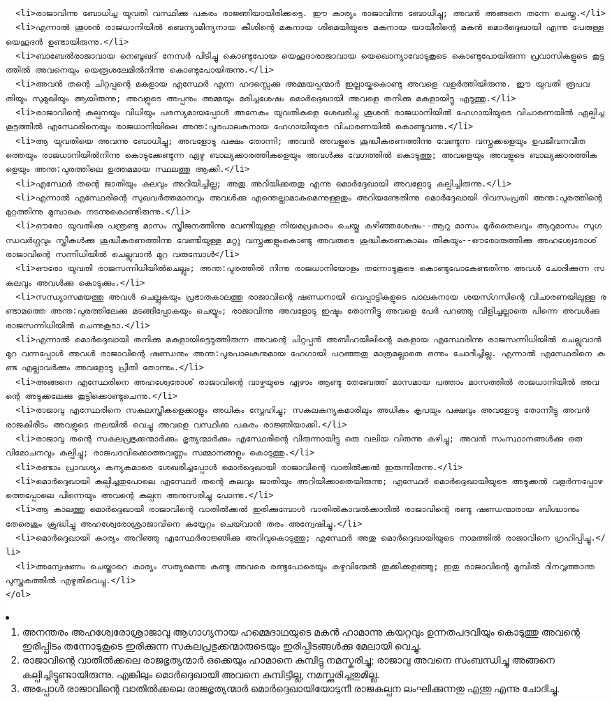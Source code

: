       <li>രാജാവിന്നു ബോധിച്ച യുവതി വസ്ഥിക്കു പകരം രാജ്ഞിയായിരിക്കട്ടെ. ഈ കാര്യം രാജാവിന്നു ബോധിച്ചു; അവന്‍ അങ്ങനെ തന്നേ ചെയ്തു.</li>
      <li>എന്നാല്‍ ശൂശന്‍ രാജധാനിയില്‍ ബെന്യാമീന്യനായ കീശിന്റെ മകനായ ശിമെയിയുടെ മകനായ യായീരിന്റെ മകന്‍ മൊര്‍ദ്ദെഖായി എന്നു പേരുള്ള യെഹൂദന്‍ ഉണ്ടായിരുന്നു.</li>
      <li>ബാബേല്‍രാജാവായ നെബൂഖദ് നേസര്‍ പിടിച്ചു കൊണ്ടുപോയ യെഹൂദാരാജാവായ യെഖൊന്യാവോടുകൂടെ കൊണ്ടുപോയിരുന്ന പ്രവാസികളുടെ കൂട്ടത്തില്‍ അവനെയും യെരൂശലേമില്‍നിന്നു കൊണ്ടുപോയിരുന്നു.</li>
      <li>അവന്‍ തന്റെ ചിറ്റപ്പന്റെ മകളായ എസ്ഥേര്‍ എന്ന ഹദസ്സെക്കു അമ്മയപ്പന്മാര്‍ ഇല്ലായ്കകൊണ്ടു അവളെ വളര്‍ത്തിയിരുന്നു. ഈ യുവതി രൂപവതിയും സുമുഖിയും ആയിരുന്നു; അവളുടെ അപ്പനും അമ്മയും മരിച്ചശേഷം മൊര്‍ദ്ദെഖായി അവളെ തനിക്കു മകളായിട്ടു എടുത്തു.</li>
      <li>രാജാവിന്റെ കല്പനയും വിധിയും പരസ്യമായപ്പോള്‍ അനേകം യുവതികളെ ശേഖരിച്ചു ശൂശന്‍ രാജധാനിയില്‍ ഹേഗായിയുടെ വിചാരണയില്‍ ഏല്പിച്ച കൂട്ടത്തില്‍ എസ്ഥേരിനെയും രാജധാനിയിലെ അന്ത:പുരപാലകനായ ഹേഗായിയുടെ വിചാരണയില്‍ കൊണ്ടുവന്നു.</li>
      <li>ആ യുവതിയെ അവന്നു ബോധിച്ചു; അവളോടു പക്ഷം തോന്നി; അവന്‍ അവളുടെ ശുദ്ധീകരണത്തിന്നു വേണ്ടുന്ന വസ്തുക്കളെയും ഉപജീവനവീതത്തെയും രാജധാനിയില്‍നിന്നു കൊടുക്കേണ്ടുന്ന ഏഴു ബാല്യക്കാരത്തികളെയും അവള്‍ക്കു വേഗത്തില്‍ കൊടുത്തു; അവളെയും അവളുടെ ബാല്യക്കാരത്തികളെയും അന്ത:പുരത്തിലെ ഉത്തമമായ സ്ഥലത്തു ആക്കി.</li>
      <li>എസ്ഥേര്‍ തന്റെ ജാതിയും കുലവും അറിയിച്ചില്ല; അതു അറിയിക്കരുതു എന്നു മൊര്‍ദ്ദേഖായി അവളോടു കല്പിച്ചിരുന്നു.</li>
      <li>എന്നാല്‍ എസ്ഥേരിന്റെ സുഖവര്‍ത്തമാനവും അവള്‍ക്കു എന്തെല്ലാമാകുമെന്നുള്ളതും അറിയണ്ടേതിന്നു മൊര്‍ദ്ദേഖായി ദിവസംപ്രതി അന്ത:പുരത്തിന്റെ മുറ്റത്തിന്നു മുമ്പാകെ നടന്നുകൊണ്ടിരുന്നു.</li>
      <li>ഔരോ യുവതിക്കു പന്ത്രണ്ടു മാസം സ്ത്രീജനത്തിന്നു വേണ്ടിയുള്ള നിയമപ്രകാരം ചെയ്തു കഴിഞ്ഞശേഷം--ആറു മാസം മൂര്‍തൈലവും ആറുമാസം സുഗന്ധവര്‍ഗ്ഗവും സ്ത്രീകള്‍ക്കു ശുദ്ധീകരണത്തിന്നു വേണ്ടിയുള്ള മറ്റു വസ്തുക്കളുംകൊണ്ടു അവരുടെ ശുദ്ധീകരണകാലം തികയും--ഔരോരുത്തിക്കു അഹശ്വേരോശ് രാജാവിന്റെ സന്നിധിയില്‍ ചെല്ലുവാന്‍ മുറ വരുമ്പോള്‍</li>
      <li>ഔരോ യുവതി രാജസന്നിധിയില്‍ചെല്ലും; അന്ത:പുരത്തില്‍ നിന്നു രാജധാനിയോളം തന്നോടുകൂടെ കൊണ്ടുപോകേണ്ടതിന്നു അവള്‍ ചോദിക്കുന്ന സകലവും അവള്‍ക്കു കൊടുക്കും.</li>
      <li>സന്ധ്യാസമയത്തു അവള്‍ ചെല്ലുകയും പ്രഭാതകാലത്തു രാജാവിന്റെ ഷണ്ഡനായി വെപ്പാട്ടികളുടെ പാലകനായ ശയസ്ഗസിന്റെ വിചാരണയിലുള്ള രണ്ടാമത്തെ അന്ത:പുരത്തിലേക്കു മടങ്ങിപ്പോകയും ചെയ്യും; രാജാവിന്നു അവളോടു ഇഷ്ടം തോന്നീട്ടു അവളെ പേര്‍ പറഞ്ഞു വിളിച്ചല്ലാതെ പിന്നെ അവള്‍ക്കു രാജസന്നിധിയില്‍ ചെന്നുകൂടാ.</li>
      <li>എന്നാല്‍ മൊര്‍ദ്ദെഖായി തനിക്കു മകളായിട്ടെടുത്തിരുന്ന അവന്റെ ചിറ്റപ്പന്‍ അബീഹയീലിന്റെ മകളായ എസ്ഥേരിന്നു രാജസന്നിധിയില്‍ ചെല്ലുവാന്‍ മുറ വന്നപ്പോള്‍ അവള്‍ രാജാവിന്റെ ഷണ്ഡനും അന്ത:പുരപാലകനുമായ ഹേഗായി പറഞ്ഞതു മാത്രമല്ലാതെ ഒന്നും ചോദിച്ചില്ല. എന്നാല്‍ എസ്ഥേരിനെ കണ്ട എല്ലാവര്‍ക്കും അവളോടു പ്രീതി തോന്നും.</li>
      <li>അങ്ങനെ എസ്ഥേരിനെ അഹശ്വേരോശ് രാജാവിന്റെ വാഴ്ചയുടെ ഏഴാം ആണ്ടു തേബേത്ത് മാസമായ പത്താം മാസത്തില്‍ രാജധാനിയില്‍ അവന്റെ അടുക്കലേക്കു കൂട്ടിക്കൊണ്ടുചെന്നു.</li>
      <li>രാജാവു എസ്ഥേരിനെ സകലസ്ത്രീകളെക്കാളും അധികം സ്നേഹിച്ചു; സകലകന്യകമാരിലും അധികം കൃപയും പക്ഷവും അവളോടു തോന്നീട്ടു അവന്‍ രാജകിരീടം അവളുടെ തലയില്‍ വെച്ചു അവളെ വസ്ഥിക്കു പകരം രാജ്ഞിയാക്കി.</li>
      <li>രാജാവു തന്റെ സകലപ്രഭുക്കന്മാര്‍ക്കും ഭൃത്യന്മാര്‍ക്കും എസ്ഥേരിന്റെ വിരുന്നായിട്ടു ഒരു വലിയ വിരുന്നു കഴിച്ചു; അവന്‍ സംസ്ഥാനങ്ങള്‍ക്കു ഒരു വിമോചനവും കല്പിച്ചു; രാജപദവിക്കൊത്തവണ്ണം സമ്മാനങ്ങളും കൊടുത്തു.</li>
      <li>രണ്ടാം പ്രാവശ്യം കന്യകമാരെ ശേഖരിച്ചപ്പോള്‍ മൊര്‍ദ്ദെഖായി രാജാവിന്റെ വാതില്‍ക്കല്‍ ഇരുന്നിരുന്നു.</li>
      <li>മൊര്‍ദ്ദെഖായി കല്പിച്ചതുപോലെ എസ്ഥേര്‍ തന്റെ കുലവും ജാതിയും അറിയിക്കാതെയിരുന്നു; എസ്ഥേര്‍ മൊര്‍ദ്ദെഖായിയുടെ അടുക്കല്‍ വളര്‍ന്നപ്പോഴത്തെപ്പോലെ പിന്നെയും അവന്റെ കല്പന അനുസരിച്ചു പോന്നു.</li>
      <li>ആ കാലത്തു മൊര്‍ദ്ദെഖായി രാജാവിന്റെ വാതില്‍ക്കല്‍ ഇരിക്കുമ്പോള്‍ വാതില്‍കാവല്‍ക്കാരില്‍ രാജാവിന്റെ രണ്ടു ഷണ്ഡന്മാരായ ബിഗ്ദ്ധാനും തേരെശും ക്രുദ്ധിച്ചു അഹശ്വേരോശ്രാജാവിനെ കയ്യേറ്റം ചെയ്‍വാന്‍ തരം അന്വേഷിച്ചു.</li>
      <li>മൊര്‍ദ്ദെഖായി കാര്യം അറിഞ്ഞു എസ്ഥേര്‍രാജ്ഞിക്കു അറിവുകൊടുത്തു; എസ്ഥേര്‍ അതു മൊര്‍ദ്ദെഖായിയുടെ നാമത്തില്‍ രാജാവിനെ ഗ്രഹിപ്പിച്ചു.</li>
      <li>അന്വേഷണം ചെയ്താറെ കാര്യം സത്യമെന്നു കണ്ടു അവരെ രണ്ടുപോരെയും കഴുവിന്മേല്‍ തൂക്കിക്കളഞ്ഞു; ഇതു രാജാവിന്റെ മുമ്പില്‍ ദിനവൃത്താന്തപുസ്തകത്തില്‍ എഴുതിവെച്ചു.</li>
    </ol>
  </li>
  <li>
    <ol>
      <li>അനന്തരം അഹശ്വേരോശ്രാജാവു ആഗാഗ്യനായ ഹമ്മെദാഥയുടെ മകന്‍ ഹാമാന്നു കയറ്റവും ഉന്നതപദവിയും കൊടുത്തു അവന്റെ ഇരിപ്പിടം തന്നോടുകൂടെ ഇരിക്കുന്ന സകലപ്രഭുക്കന്മാരുടെയും ഇരിപ്പിടങ്ങള്‍ക്കു മേലായി വെച്ചു.</li>
      <li>രാജാവിന്റെ വാതില്‍ക്കലെ രാജഭൃത്യന്മാര്‍ ഒക്കെയും ഹാമാനെ കുമ്പിട്ടു നമസ്കരിച്ചു; രാജാവു അവനെ സംബന്ധിച്ചു അങ്ങനെ കല്പിച്ചിട്ടുണ്ടായിരുന്നു. എങ്കിലും മൊര്‍ദ്ദെഖായി അവനെ കുമ്പിട്ടില്ല, നമസ്ക്കുരിച്ചതുമില്ല.</li>
      <li>അപ്പോള്‍ രാജാവിന്റെ വാതില്‍ക്കലെ രാജഭൃത്യന്മാര്‍ മൊര്‍ദ്ദെഖായിയോടുനീ രാജകല്പന ലംഘിക്കുന്നതു എന്തു എന്നു ചോദിച്ചു.</li>